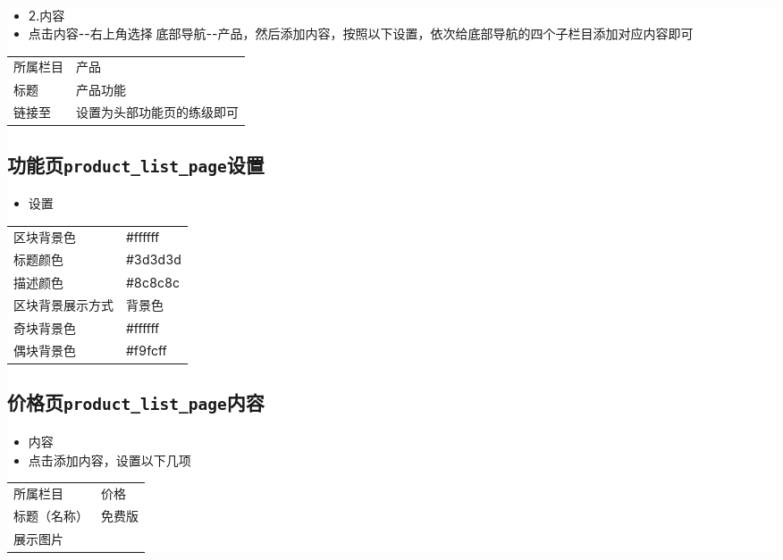 * 2.内容
* 点击内容--右上角选择 底部导航--产品，然后添加内容，按照以下设置，依次给底部导航的四个子栏目添加对应内容即可

<table>
   <tr>
      <td>所属栏目</td>
      <td>产品</td>
   </tr>
   <tr>
      <td>标题</td>
      <td>产品功能</td>
   </tr>
   <tr>
      <td>链接至</td>
      <td>设置为头部功能页的练级即可</td>
   </tr>
</table>


功能页`product_list_page`设置
-----
* 设置
<table>
   <tr>
      <td>区块背景色</td>
      <td>#ffffff</td>
   </tr>
   <tr>
      <td>标题颜色</td>
      <td>#3d3d3d</td>
   </tr>
   <tr>
      <td>描述颜色</td>
      <td>#8c8c8c</td>
   </tr>
   <tr>
      <td>区块背景展示方式</td>
      <td>背景色</td>
   </tr>
   <tr>
      <td>奇块背景色</td>
      <td>#ffffff</td>
   </tr>
   <tr>
      <td>偶块背景色</td>
      <td>#f9fcff</td>
   </tr>
</table>

价格页`product_list_page`内容
-----
* 内容
* 点击添加内容，设置以下几项
<table>
   <tr>
      <td>所属栏目</td>
      <td>价格</td>
   </tr>
   <tr>
      <td>标题（名称）</td>
      <td>免费版</td>
   </tr>
   <tr>
      <td>展示图片</td>
      <td></td>